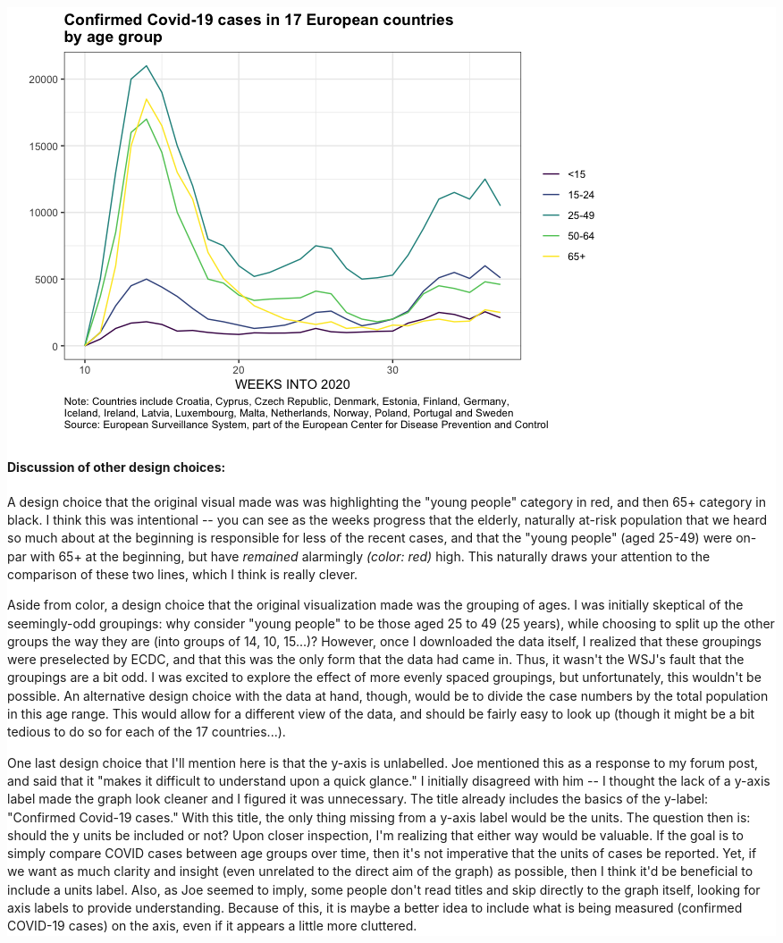 ![](datavis_files/figure-markdown_github/viridis-graph-1.png)

#### Discussion of other design choices:

A design choice that the original visual made was was highlighting the "young people" category in red, and then 65+ category in black. I think this was intentional -- you can see as the weeks progress that the elderly, naturally at-risk population that we heard so much about at the beginning is responsible for less of the recent cases, and that the "young people" (aged 25-49) were on-par with 65+ at the beginning, but have *remained* alarmingly *(color: red)* high. This naturally draws your attention to the comparison of these two lines, which I think is really clever.

Aside from color, a design choice that the original visualization made was the grouping of ages. I was initially skeptical of the seemingly-odd groupings: why consider "young people" to be those aged 25 to 49 (25 years), while choosing to split up the other groups the way they are (into groups of 14, 10, 15...)? However, once I downloaded the data itself, I realized that these groupings were preselected by ECDC, and that this was the only form that the data had came in. Thus, it wasn't the WSJ's fault that the groupings are a bit odd. I was excited to explore the effect of more evenly spaced groupings, but unfortunately, this wouldn't be possible. An alternative design choice with the data at hand, though, would be to divide the case numbers by the total population in this age range. This would allow for a different view of the data, and should be fairly easy to look up (though it might be a bit tedious to do so for each of the 17 countries...).

One last design choice that I'll mention here is that the y-axis is unlabelled. Joe mentioned this as a response to my forum post, and said that it "makes it difficult to understand upon a quick glance." I initially disagreed with him -- I thought the lack of a y-axis label made the graph look cleaner and I figured it was unnecessary. The title already includes the basics of the y-label: "Confirmed Covid-19 cases." With this title, the only thing missing from a y-axis label would be the units. The question then is: should the y units be included or not? Upon closer inspection, I'm realizing that either way would be valuable. If the goal is to simply compare COVID cases between age groups over time, then it's not imperative that the units of cases be reported. Yet, if we want as much clarity and insight (even unrelated to the direct aim of the graph) as possible, then I think it'd be beneficial to include a units label. Also, as Joe seemed to imply, some people don't read titles and skip directly to the graph itself, looking for axis labels to provide understanding. Because of this, it is maybe a better idea to include what is being measured (confirmed COVID-19 cases) on the axis, even if it appears a little more cluttered.
